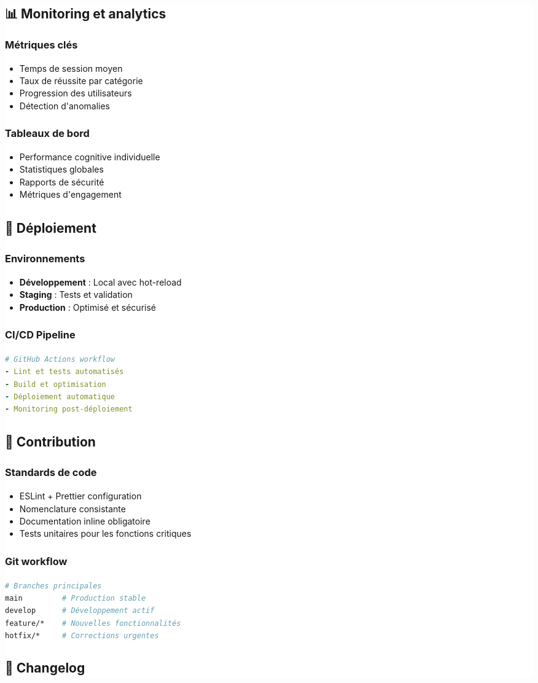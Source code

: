 ## 📊 Monitoring et analytics

### Métriques clés
- Temps de session moyen
- Taux de réussite par catégorie
- Progression des utilisateurs
- Détection d'anomalies

### Tableaux de bord
- Performance cognitive individuelle
- Statistiques globales
- Rapports de sécurité
- Métriques d'engagement

## 🚀 Déploiement

### Environnements
- **Développement** : Local avec hot-reload
- **Staging** : Tests et validation
- **Production** : Optimisé et sécurisé

### CI/CD Pipeline
```yaml
# GitHub Actions workflow
- Lint et tests automatisés
- Build et optimisation
- Déploiement automatique
- Monitoring post-déploiement
```

## 🤝 Contribution

### Standards de code
- ESLint + Prettier configuration
- Nomenclature consistante
- Documentation inline obligatoire
- Tests unitaires pour les fonctions critiques

### Git workflow
```bash
# Branches principales
main         # Production stable
develop      # Développement actif
feature/*    # Nouvelles fonctionnalités
hotfix/*     # Corrections urgentes
```

## 📝 Changelog
